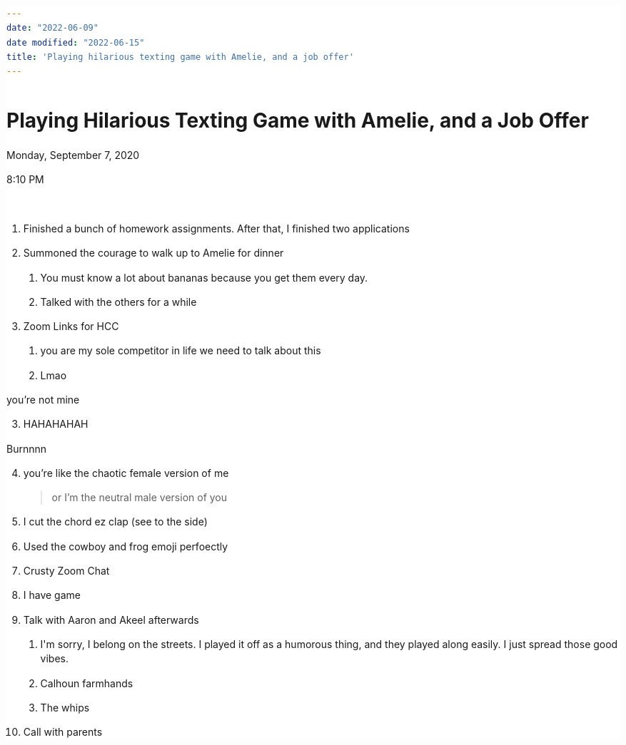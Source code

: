 ```yaml
---
date: "2022-06-09"
date modified: "2022-06-15"
title: 'Playing hilarious texting game with Amelie, and a job offer'
---
```


# Playing Hilarious Texting Game with Amelie, and a Job Offer
Monday, September 7, 2020

8:10 PM

 

1. Finished a bunch of homework assignments. After that, I finished two applications

2. Summoned the courage to walk up to Amelie for dinner

	1. You must know a lot about bananas because you get them every day.

	2. Talked with the others for a while



1. Zoom Links for HCC

	1. you are my sole competitor in life we need to talk about this

	2. Lmao

you’re not mine

3. HAHAHAHAH

Burnnnn

4. you’re like the chaotic female version of me
	> or I’m the neutral male version of you

5. I cut the chord ez clap (see to the side)

6. Used the cowboy and frog emoji perfoectly

7. Crusty Zoom Chat

8. I have game



4. Talk with Aaron and Akeel afterwards

	1. I'm sorry, I belong on the streets. I played it off as a humorous thing, and they played along easily. I just spread those good vibes.

	2. Calhoun farmhands

	3. The whips



1. Call with parents
